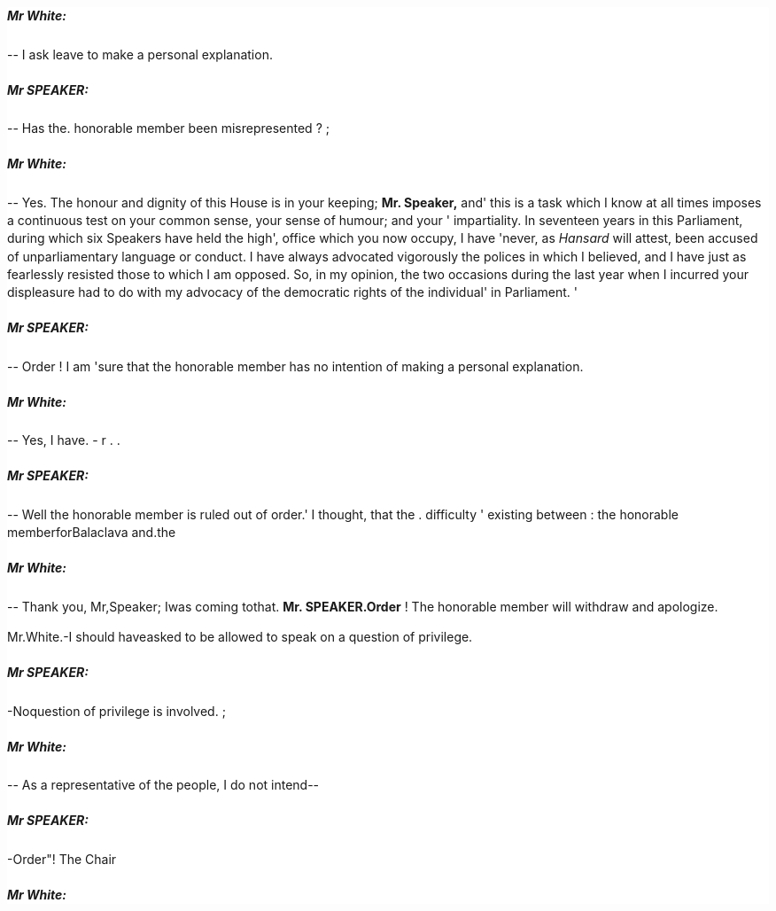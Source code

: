 ##### Mr White:

--  I ask leave to make a personal explanation. 

##### Mr SPEAKER:

-- Has the. honorable member been misrepresented ? ;  

##### Mr White:

--  Yes. The honour and dignity of this House is in your keeping;  **Mr. Speaker,**  and' this is a task which  I  know at all times imposes a continuous test on your common sense, your sense of humour; and your ' impartiality. In seventeen years in this Parliament, during which six Speakers have held the high', office which you now occupy, I have 'never, as  *Hansard*  will attest, been accused of unparliamentary language or conduct.  I  have always advocated vigorously the polices in which I believed, and I have just as fearlessly resisted those to which I am opposed. So, in my opinion, the two occasions during the last year when I incurred your displeasure had to do with my advocacy of the democratic rights of the individual' in Parliament. ' 

##### Mr SPEAKER:

-- Order ! I am 'sure that the honorable member has no intention of making a personal explanation. 

##### Mr White:

--  Yes, I have. - r . . 

##### Mr SPEAKER:

-- Well the honorable member is ruled out of order.' I thought, that the . difficulty ' existing between : the honorable memberforBalaclava and.the 


<graphic href="188331194607242_22_0.jpg"></graphic>


##### Mr White:

--  Thank you, Mr,Speaker; Iwas coming tothat.  **Mr. SPEAKER.Order**  ! The honorable member will withdraw and apologize. 

Mr.White.-I  should  haveasked to be allowed to speak on a question of privilege. 

##### Mr SPEAKER:

-Noquestion of privilege is involved. ; 

##### Mr White:

--  As a representative of the people, I do not intend-- 

##### Mr SPEAKER:

-Order"! The Chair 


<graphic href="188331194607242_22_1.jpg"></graphic>


##### Mr White:
